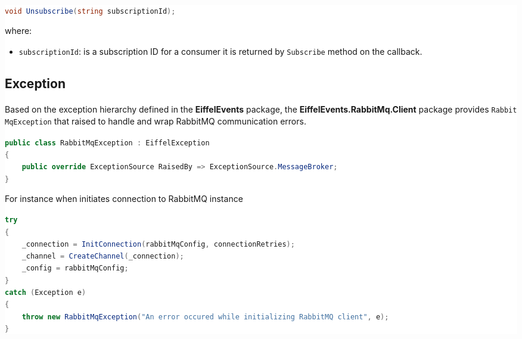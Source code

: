 ```c#
void Unsubscribe(string subscriptionId);
```

where: 

- `subscriptionId`: is a subscription ID for a consumer it is returned by `Subscribe` method on the callback.

## Exception

Based on the exception hierarchy defined in the **EiffelEvents** package, the **EiffelEvents.RabbitMq.Client** package provides `RabbitMqException` that raised to handle and wrap RabbitMQ communication errors.

```c#
public class RabbitMqException : EiffelException
{    
    public override ExceptionSource RaisedBy => ExceptionSource.MessageBroker;
}
```

For instance when initiates connection to RabbitMQ instance

```c#
try
{
    _connection = InitConnection(rabbitMqConfig, connectionRetries);
    _channel = CreateChannel(_connection);
    _config = rabbitMqConfig;
}
catch (Exception e)
{
    throw new RabbitMqException("An error occured while initializing RabbitMQ client", e);
}
```

